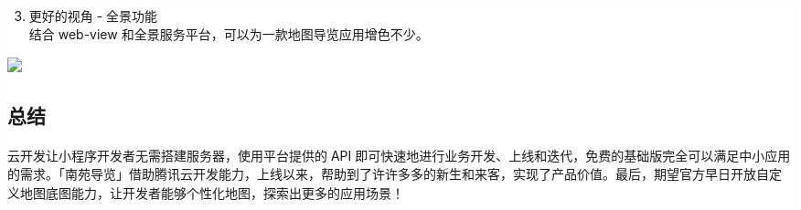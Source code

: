 3. 更好的视角 - 全景功能  
   结合 web-view 和全景服务平台，可以为一款地图导览应用增色不少。

![](https://656e-enanyuan-6db383-1257936504.tcb.qcloud.la/showcase/ezgif-4-e2679b1a3106.gif?sign=6bceb316e44535b7e9bffcca7e234d24&t=1569729322)

## 总结

云开发让小程序开发者无需搭建服务器，使用平台提供的 API 即可快速地进行业务开发、上线和迭代，免费的基础版完全可以满足中小应用的需求。「南苑导览」借助腾讯云开发能力，上线以来，帮助到了许许多多的新生和来客，实现了产品价值。最后，期望官方早日开放自定义地图底图能力，让开发者能够个性化地图，探索出更多的应用场景！
